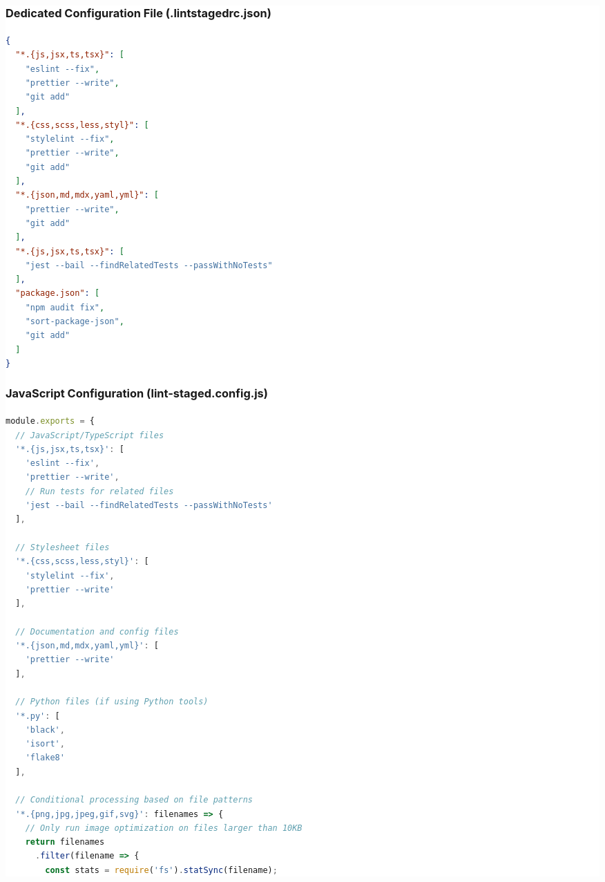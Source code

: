 ### Dedicated Configuration File (.lintstagedrc.json)
```json
{
  "*.{js,jsx,ts,tsx}": [
    "eslint --fix",
    "prettier --write",
    "git add"
  ],
  "*.{css,scss,less,styl}": [
    "stylelint --fix",
    "prettier --write",
    "git add"
  ],
  "*.{json,md,mdx,yaml,yml}": [
    "prettier --write",
    "git add"
  ],
  "*.{js,jsx,ts,tsx}": [
    "jest --bail --findRelatedTests --passWithNoTests"
  ],
  "package.json": [
    "npm audit fix",
    "sort-package-json",
    "git add"
  ]
}
```

### JavaScript Configuration (lint-staged.config.js)
```javascript
module.exports = {
  // JavaScript/TypeScript files
  '*.{js,jsx,ts,tsx}': [
    'eslint --fix',
    'prettier --write',
    // Run tests for related files
    'jest --bail --findRelatedTests --passWithNoTests'
  ],
  
  // Stylesheet files
  '*.{css,scss,less,styl}': [
    'stylelint --fix',
    'prettier --write'
  ],
  
  // Documentation and config files
  '*.{json,md,mdx,yaml,yml}': [
    'prettier --write'
  ],
  
  // Python files (if using Python tools)
  '*.py': [
    'black',
    'isort',
    'flake8'
  ],
  
  // Conditional processing based on file patterns
  '*.{png,jpg,jpeg,gif,svg}': filenames => {
    // Only run image optimization on files larger than 10KB
    return filenames
      .filter(filename => {
        const stats = require('fs').statSync(filename);
```